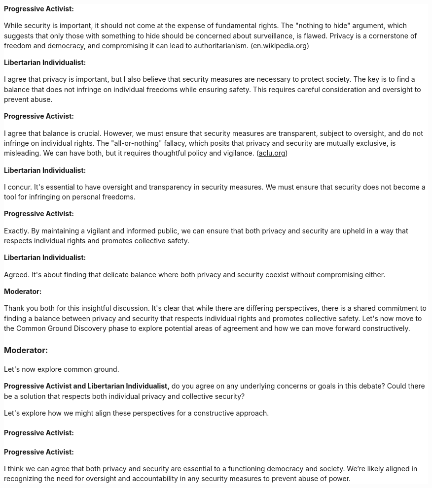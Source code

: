 **Progressive Activist:**  

While security is important, it should not come at the expense of fundamental rights. The "nothing to hide" argument, which suggests that only those with something to hide should be concerned about surveillance, is flawed. Privacy is a cornerstone of freedom and democracy, and compromising it can lead to authoritarianism. ([en.wikipedia.org](https://en.wikipedia.org/wiki/Nothing_to_hide_argument?utm_source=openai))

**Libertarian Individualist:**  

I agree that privacy is important, but I also believe that security measures are necessary to protect society. The key is to find a balance that does not infringe on individual freedoms while ensuring safety. This requires careful consideration and oversight to prevent abuse.

**Progressive Activist:**  

I agree that balance is crucial. However, we must ensure that security measures are transparent, subject to oversight, and do not infringe on individual rights. The "all-or-nothing" fallacy, which posits that privacy and security are mutually exclusive, is misleading. We can have both, but it requires thoughtful policy and vigilance. ([aclu.org](https://www.aclu.org/news/national-security/qa-daniel-solove-how-bad-security-arguments-are-undermining-our-privacy?utm_source=openai))

**Libertarian Individualist:**  

I concur. It's essential to have oversight and transparency in security measures. We must ensure that security does not become a tool for infringing on personal freedoms.

**Progressive Activist:**  

Exactly. By maintaining a vigilant and informed public, we can ensure that both privacy and security are upheld in a way that respects individual rights and promotes collective safety.

**Libertarian Individualist:**  

Agreed. It's about finding that delicate balance where both privacy and security coexist without compromising either.

**Moderator:**  

Thank you both for this insightful discussion. It's clear that while there are differing perspectives, there is a shared commitment to finding a balance between privacy and security that respects individual rights and promotes collective safety. Let's now move to the Common Ground Discovery phase to explore potential areas of agreement and how we can move forward constructively. 

### Moderator:

Let's now explore common ground. 

**Progressive Activist and Libertarian Individualist,** do you agree on any underlying concerns or goals in this debate? Could there be a solution that respects both individual privacy and collective security?

Let's explore how we might align these perspectives for a constructive approach.

#### Progressive Activist:

**Progressive Activist:**  

I think we can agree that both privacy and security are essential to a functioning democracy and society. We’re likely aligned in recognizing the need for oversight and accountability in any security measures to prevent abuse of power. 
